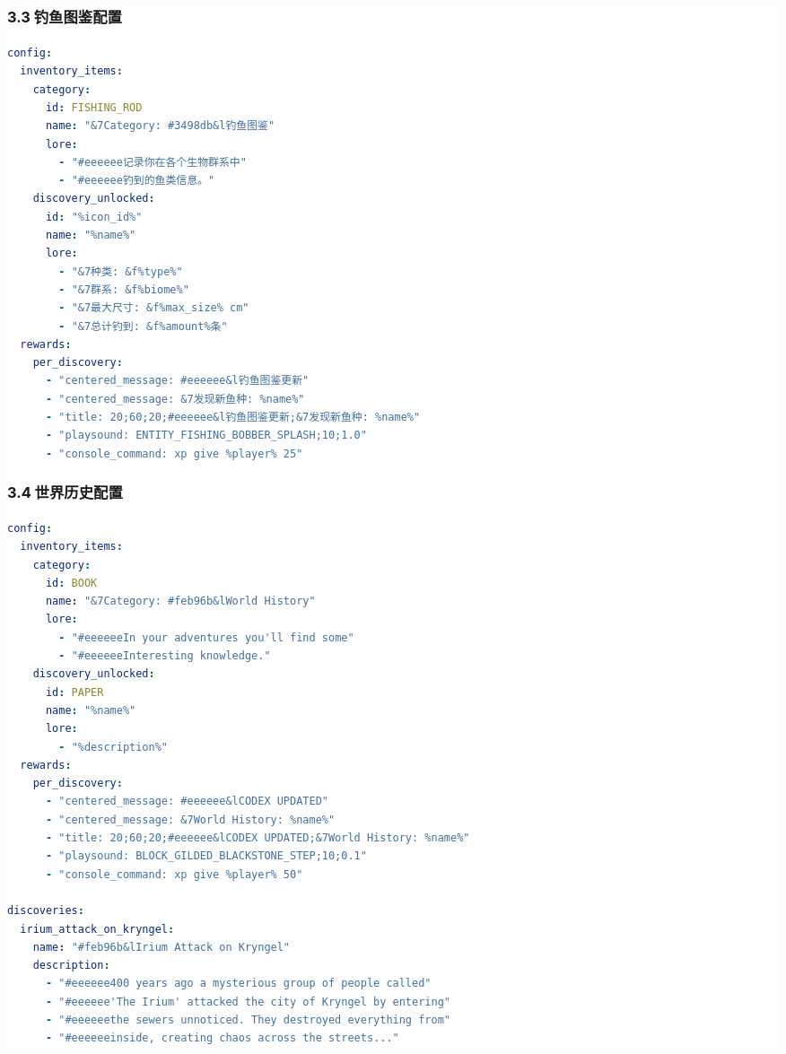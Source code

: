 ### 3.3 钓鱼图鉴配置

```yaml
config:
  inventory_items:
    category:
      id: FISHING_ROD
      name: "&7Category: #3498db&l钓鱼图鉴"
      lore:
        - "#eeeeee记录你在各个生物群系中"
        - "#eeeeee钓到的鱼类信息。"
    discovery_unlocked:
      id: "%icon_id%"
      name: "%name%"
      lore:
        - "&7种类: &f%type%"
        - "&7群系: &f%biome%"
        - "&7最大尺寸: &f%max_size% cm"
        - "&7总计钓到: &f%amount%条"
  rewards:
    per_discovery:
      - "centered_message: #eeeeee&l钓鱼图鉴更新"
      - "centered_message: &7发现新鱼种: %name%"
      - "title: 20;60;20;#eeeeee&l钓鱼图鉴更新;&7发现新鱼种: %name%"
      - "playsound: ENTITY_FISHING_BOBBER_SPLASH;10;1.0"
      - "console_command: xp give %player% 25"
```

### 3.4 世界历史配置

```yaml
config:
  inventory_items:
    category:
      id: BOOK
      name: "&7Category: #feb96b&lWorld History"
      lore:
        - "#eeeeeeIn your adventures you'll find some"
        - "#eeeeeeInteresting knowledge."
    discovery_unlocked:
      id: PAPER
      name: "%name%"
      lore:
        - "%description%"
  rewards:
    per_discovery:
      - "centered_message: #eeeeee&lCODEX UPDATED"
      - "centered_message: &7World History: %name%"
      - "title: 20;60;20;#eeeeee&lCODEX UPDATED;&7World History: %name%"
      - "playsound: BLOCK_GILDED_BLACKSTONE_STEP;10;0.1"
      - "console_command: xp give %player% 50"

discoveries:
  irium_attack_on_kryngel:
    name: "#feb96b&lIrium Attack on Kryngel"
    description:
      - "#eeeeee400 years ago a mysterious group of people called"
      - "#eeeeee'The Irium' attacked the city of Kryngel by entering"
      - "#eeeeeethe sewers unnoticed. They destroyed everything from"
      - "#eeeeeeinside, creating chaos across the streets..."
```
